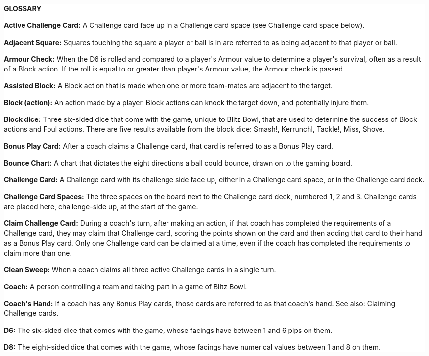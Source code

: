**GLOSSARY**

**Active Challenge Card:** A Challenge card face up in a Challenge card
space (see Challenge card space below).

**Adjacent Square:** Squares touching the square a player or ball is in
are referred to as being adjacent to that player or ball.

**Armour Check:** When the D6 is rolled and compared to a player's
Armour value to determine a player's survival, often as a result of a
Block action. If the roll is equal to or greater than player's Armour
value, the Armour check is passed.

**Assisted Block:** A Block action that is made when one or more
team-mates are adjacent to the target.

**Block (action):** An action made by a player. Block actions can knock
the target down, and potentially injure them.

**Block dice:** Three six-sided dice that come with the game, unique to
Blitz Bowl, that are used to determine the success of Block actions and
Foul actions. There are five results available from the block dice:
Smash!, Kerrunchl, Tackle!, Miss, Shove.

**Bonus Play Card:** After a coach claims a Challenge card, that card is
referred to as a Bonus Play card.

**Bounce Chart:** A chart that dictates the eight directions a ball
could bounce, drawn on to the gaming board.

**Challenge Card:** A Challenge card with its challenge side face up,
either in a Challenge card space, or in the Challenge card deck.

**Challenge Card Spaces:** The three spaces on the board next to the
Challenge card deck, numbered 1, 2 and 3. Challenge cards are placed
here, challenge-side up, at the start of the game.

**Claim Challenge Card:** During a coach's turn, after making an action,
if that coach has completed the requirements of a Challenge card, they
may claim that Challenge card, scoring the points shown on the card and
then adding that card to their hand as a Bonus Play card. Only one
Challenge card can be claimed at a time, even if the coach has completed
the requirements to claim more than one.

**Clean Sweep:** When a coach claims all three active Challenge cards in
a single turn.

**Coach:** A person controlling a team and taking part in a game of
Blitz Bowl.

**Coach's Hand:** If a coach has any Bonus Play cards, those cards are
referred to as that coach's hand. See also: Claiming Challenge cards.

**D6:** The six-sided dice that comes with the game, whose facings have
between 1 and 6 pips on them.

**D8:** The eight-sided dice that comes with the game, whose facings
have numerical values between 1 and 8 on them.

